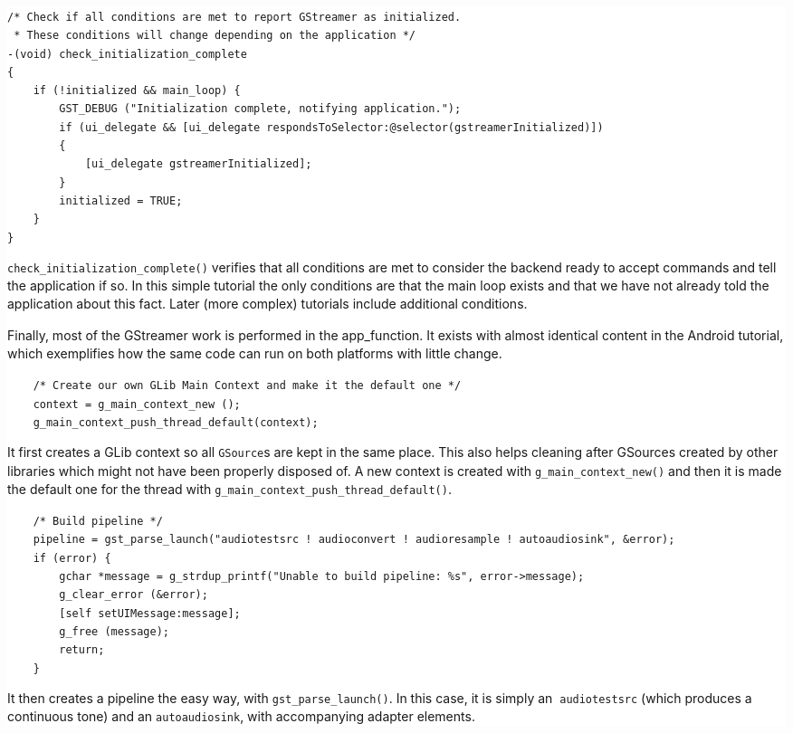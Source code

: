 ``` first-line: 111; theme: Default; brush: plain; gutter: true
/* Check if all conditions are met to report GStreamer as initialized.
 * These conditions will change depending on the application */
-(void) check_initialization_complete
{
    if (!initialized && main_loop) {
        GST_DEBUG ("Initialization complete, notifying application.");
        if (ui_delegate && [ui_delegate respondsToSelector:@selector(gstreamerInitialized)])
        {
            [ui_delegate gstreamerInitialized];
        }
        initialized = TRUE;
    }
}
```

`check_initialization_complete()` verifies that all conditions are met
to consider the backend ready to accept commands and tell the
application if so. In this simple tutorial the only conditions are that
the main loop exists and that we have not already told the application
about this fact. Later (more complex) tutorials include additional
conditions.

Finally, most of the GStreamer work is performed in the app\_function.
It exists with almost identical content in the Android tutorial, which
exemplifies how the same code can run on both platforms with little
change.

``` first-line: 134; theme: Default; brush: plain; gutter: true
    /* Create our own GLib Main Context and make it the default one */
    context = g_main_context_new ();
    g_main_context_push_thread_default(context);
```

It first creates a GLib context so all `GSource`s are kept in the same
place. This also helps cleaning after GSources created by other
libraries which might not have been properly disposed of. A new context
is created with `g_main_context_new()` and then it is made the default
one for the thread with `g_main_context_push_thread_default()`.

``` first-line: 138; theme: Default; brush: plain; gutter: true
    /* Build pipeline */
    pipeline = gst_parse_launch("audiotestsrc ! audioconvert ! audioresample ! autoaudiosink", &error);
    if (error) {
        gchar *message = g_strdup_printf("Unable to build pipeline: %s", error->message);
        g_clear_error (&error);
        [self setUIMessage:message];
        g_free (message);
        return;
    }
```

It then creates a pipeline the easy way, with `gst_parse_launch()`. In
this case, it is simply an  `audiotestsrc` (which produces a continuous
tone) and an `autoaudiosink`, with accompanying adapter
elements.
